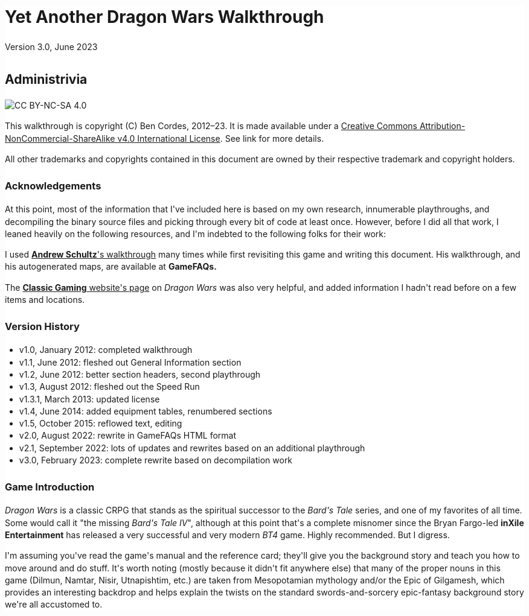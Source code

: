 # Yet Another Dragon Wars Walkthrough

Version 3.0, June 2023

## Administrivia

![CC BY-NC-SA 4.0](https://i.creativecommons.org/l/by-nc-sa/4.0/88x31.png)

This walkthrough is copyright (C) Ben Cordes, 2012–23. It is made available under a [Creative Commons Attribution-NonCommercial-ShareAlike v4.0 International License](https://creativecommons.org/licenses/by-nc-sa/4.0/). See link for more details.

All other trademarks and copyrights contained in this document are owned by their respective trademark and copyright holders.

### Acknowledgements

At this point, most of the information that I've included here is based on my own research, innumerable playthroughs, and decompiling the binary source files and picking through every bit of code at least once. However, before I did all that work, I leaned heavily on the following resources, and I'm indebted to the following folks for their work:

I used [**Andrew Schultz**'s walkthrough](https://gamefaqs.gamespot.com/appleii/575831-dragon-wars/faqs/7803) many times while first revisiting this game and writing this document. His walkthrough, and his autogenerated maps, are available at **GameFAQs.**

The [**Classic Gaming** website's page](http://www.classicgaming.cc/pc/dragonwars/) on *Dragon Wars* was also very helpful, and added information I hadn't read before on a few items and locations.

### Version History

- v1.0, January 2012: completed walkthrough
- v1.1, June 2012: fleshed out General Information section
- v1.2, June 2012: better section headers, second playthrough
- v1.3, August 2012: fleshed out the Speed Run
- v1.3.1, March 2013: updated license
- v1.4, June 2014: added equipment tables, renumbered sections
- v1.5, October 2015: reflowed text, editing
- v2.0, August 2022: rewrite in GameFAQs HTML format
- v2.1, September 2022: lots of updates and rewrites based on an additional playthrough
- v3.0, February 2023: complete rewrite based on decompilation work

### Game Introduction

*Dragon Wars* is a classic CRPG that stands as the spiritual successor to the *Bard's Tale* series, and one of my favorites of all time. Some would call it "the missing *Bard's Tale IV*", although at this point that's a complete misnomer since the Bryan Fargo-led **inXile Entertainment** has released a very successful and very modern _BT4_ game. Highly recommended. But I digress.

I'm assuming you've read the game's manual and the reference card; they'll give you the background story and teach you how to move around and do stuff. It's worth noting (mostly because it didn't fit anywhere else) that many of the proper nouns in this game (Dilmun, Namtar, Nisir, Utnapishtim, etc.) are taken from Mesopotamian mythology and/or the Epic of Gilgamesh, which provides an interesting backdrop and helps explain the twists on the standard swords-and-sorcery epic-fantasy background story we're all accustomed to.
